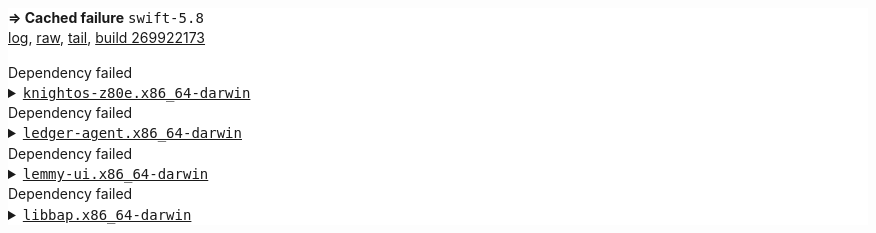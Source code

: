 <b>=> Cached failure</b> <tt>swift-5.8</tt> <br /> <a href='https://hydra.nixos.org/build/270347740/nixlog/1'>log</a>, <a href='https://hydra.nixos.org/build/270347740/nixlog/1/raw'>raw</a>, <a href='https://hydra.nixos.org/build/270347740/nixlog/1/tail'>tail</a>, <a href='https://hydra.nixos.org/build/269922173'>build 269922173</a>
</li>
</ul>
</details>
</td>
<td>Dependency failed</td>
</tr>
<tr>
<td>
<details><summary>
<tt><a href='https://hydra.nixos.org/build/270317607'>knightos-z80e.x86_64-darwin</a></tt>
</summary></details>
</td>
<td>Dependency failed</td>
</tr>
<tr>
<td>
<details><summary>
<tt><a href='https://hydra.nixos.org/build/270330215'>ledger-agent.x86_64-darwin</a></tt>
</summary></details>
</td>
<td>Dependency failed</td>
</tr>
<tr>
<td>
<details><summary>
<tt><a href='https://hydra.nixos.org/build/271462245'>lemmy-ui.x86_64-darwin</a></tt>
</summary></details>
</td>
<td>Dependency failed</td>
</tr>
<tr>
<td>
<details><summary>
<tt><a href='https://hydra.nixos.org/build/270281967'>libbap.x86_64-darwin</a></tt>